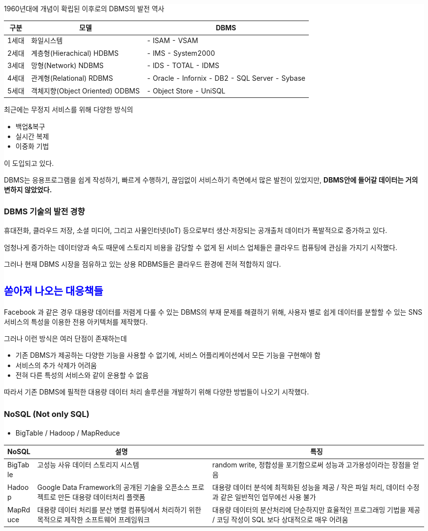 1960년대에 개념이 확립된 이후로의 DBMS의 발전 역사

| 구분    |  모델                            |  DBMS                                           |
|---------|----------------------------------|-------------------------------------------------|
|  1세대  |  화일시스템                      | - ISAM - VSAM                                   |
|  2세대  |  계층형(Hierachical) HDBMS       | - IMS - System2000                              |
|  3세대  |  망형(Network) NDBMS             | - IDS - TOTAL - IDMS                            |
|  4세대  |  관계형(Relational) RDBMS        | - Oracle - Infornix - DB2 - SQL Server - Sybase |
|  5세대  |  객체지향(Object Oriented) ODBMS | - Object Store - UniSQL                         |

최근에는 무정지 서비스를 위해 다양한 방식의 

   * 백업&복구
   * 실시간 복제
   * 이중화 기법

이 도입되고 있다.

DBMS는 응용프로그램을 쉽게 작성하기, 빠르게 수행하기, 끊임없이 서비스하기 측면에서 많은 발전이 있었지만, **DBMS안에 들어갈 데이터는 거의 변하지 않았었다.**

### DBMS 기술의 발전 경향

휴대전화, 클라우드 저장, 소셜 미디어, 그리고 사물인터넷(IoT) 등으로부터 생산·저장되는 공개출처 데이터가 폭발적으로 증가하고 있다.

엄청나게 증가하는 데이터양과 속도 때문에 스토리지 비용을 감당할 수 없게 된 서비스 업체들은 클라우드 컴퓨팅에 관심을 가지기 시작했다.

그러나 현재 DBMS 시장을 점유하고 있는 상용 RDBMS들은 클라우드 환경에 전혀 적합하지 않다.

## <span style="color:blue"> 쏟아져 나오는 대응책들<span/>

Facebook 과 같은 경우 대용량 데이터를 저렴게 다룰 수 있는 DBMS의 부재 문제를 해결하기 위해, 사용자 별로 쉽게 데이터를 분할할 수 있는 SNS 서비스의 특성을 이용한 전용 아키텍처를 제작했다.

그러나 이런 방식은 여러 단점이 존재하는데

   * 기존 DBMS가 제공하는 다양한 기능을 사용할 수 없기에, 서비스 어플리케이션에서 모든 기능을 구현해야 함
   * 서비스의 추가 삭제가 어려움
   * 전혀 다른 특성의 서비스와 같이 운용할 수 없음

따라서 기존 DBMS에 필적한 대용량 데이터 처리 솔루션을 개발하기 위해 다양한 방법들이 나오기 시작했다.

### NoSQL (Not only SQL)

* BigTable / Hadoop / MapReduce

| NoSQL    | 설명                                                                                          | 특징                                                                                                                |
|----------|-----------------------------------------------------------------------------------------------|---------------------------------------------------------------------------------------------------------------------|
| BigTable | 고성능 사유 데이터 스토리지 시스템                                                            | random write, 정합성을 포기함으로써 성능과 고가용성이라는 장점을 얻음                                               |
| Hadoop   | Google Data Framework의 공개된 기술을 오픈소스 프로젝트로 만든 대용량 데이터처리 플랫폼       | 대용량 데이터 분석에 최적화된 성능을 제공 / 작은 파일 처리, 데이터 수정과 같은 일반적인 업무에선 사용 불가          |
| MapRduce | 대용량 데이터 처리를 분산 병렬 컴퓨팅에서 처리하기 위한 목적으로 제작한 소프트웨어 프레임워크 | 대용량 데이터의 분산처리에 단순하지만 효율적인 프로그래밍 기법을 제공 / 코딩 작성이 SQL 보다 상대적으로 매우 어려움 |
